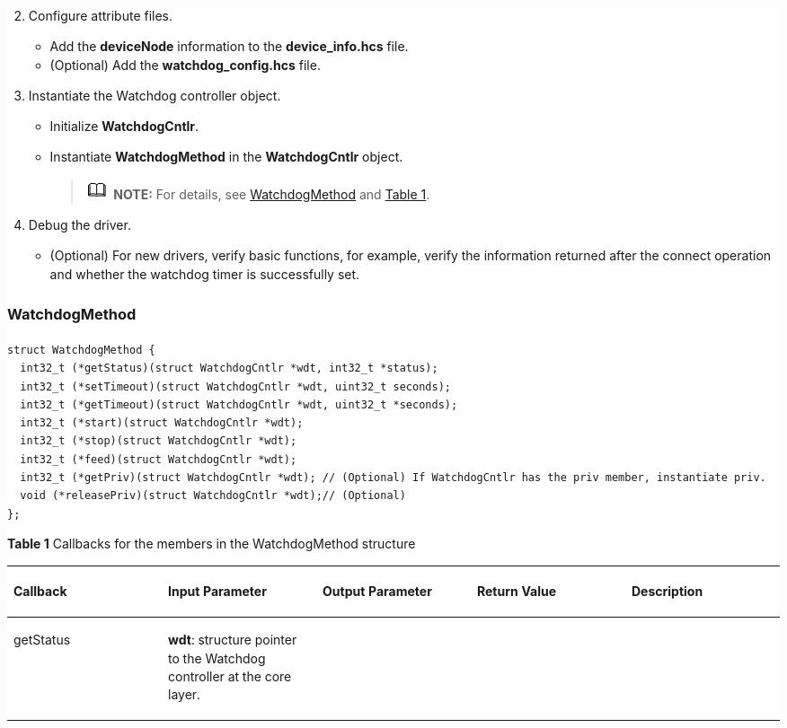 2.  Configure attribute files.
    -   Add the  **deviceNode**  information to the  **device\_info.hcs**  file.
    -   \(Optional\) Add the  **watchdog\_config.hcs**  file.

3.  Instantiate the Watchdog controller object.
    -   Initialize  **WatchdogCntlr**.
    -   Instantiate  **WatchdogMethod**  in the  **WatchdogCntlr**  object.

        >![](../public_sys-resources/icon-note.gif) **NOTE:** 
        >For details, see  [WatchdogMethod](#section220331929)  and  [Table 1](#table1370451732).


4.  Debug the driver.
    -   \(Optional\) For new drivers, verify basic functions, for example, verify the information returned after the connect operation and whether the watchdog timer is successfully set.


### WatchdogMethod<a name="section220331929"></a>

```
struct WatchdogMethod {
  int32_t (*getStatus)(struct WatchdogCntlr *wdt, int32_t *status);
  int32_t (*setTimeout)(struct WatchdogCntlr *wdt, uint32_t seconds);
  int32_t (*getTimeout)(struct WatchdogCntlr *wdt, uint32_t *seconds);
  int32_t (*start)(struct WatchdogCntlr *wdt);
  int32_t (*stop)(struct WatchdogCntlr *wdt);
  int32_t (*feed)(struct WatchdogCntlr *wdt);
  int32_t (*getPriv)(struct WatchdogCntlr *wdt); // (Optional) If WatchdogCntlr has the priv member, instantiate priv.
  void (*releasePriv)(struct WatchdogCntlr *wdt);// (Optional)
};
```

**Table  1**  Callbacks for the members in the WatchdogMethod structure

<a name="table1370451732"></a>
<table><thead align="left"><tr id="row370511435"><th class="cellrowborder" valign="top" width="20%" id="mcps1.2.6.1.1"><p id="p170681939"><a name="p170681939"></a><a name="p170681939"></a>Callback</p>
</th>
<th class="cellrowborder" valign="top" width="20%" id="mcps1.2.6.1.2"><p id="p870641434"><a name="p870641434"></a><a name="p870641434"></a>Input Parameter</p>
</th>
<th class="cellrowborder" valign="top" width="20%" id="mcps1.2.6.1.3"><p id="p27061011739"><a name="p27061011739"></a><a name="p27061011739"></a>Output Parameter</p>
</th>
<th class="cellrowborder" valign="top" width="20%" id="mcps1.2.6.1.4"><p id="p10707618315"><a name="p10707618315"></a><a name="p10707618315"></a>Return Value</p>
</th>
<th class="cellrowborder" valign="top" width="20%" id="mcps1.2.6.1.5"><p id="p37071516316"><a name="p37071516316"></a><a name="p37071516316"></a>Description</p>
</th>
</tr>
</thead>
<tbody><tr id="row18707191835"><td class="cellrowborder" valign="top" width="20%" headers="mcps1.2.6.1.1 "><p id="p970720118311"><a name="p970720118311"></a><a name="p970720118311"></a>getStatus</p>
</td>
<td class="cellrowborder" valign="top" width="20%" headers="mcps1.2.6.1.2 "><p id="p124968261413"><a name="p124968261413"></a><a name="p124968261413"></a><strong id="b13481135102819"><a name="b13481135102819"></a><a name="b13481135102819"></a>wdt</strong>: structure pointer to the Watchdog controller at the core layer.</p>
</td>
